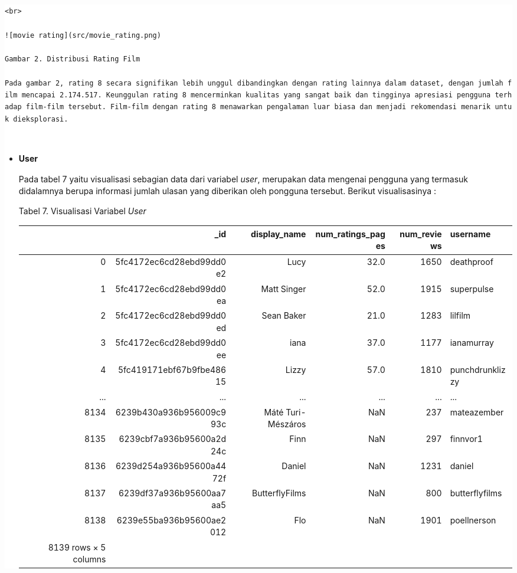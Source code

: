
    <br>

    ![movie rating](src/movie_rating.png)

    Gambar 2. Distribusi Rating Film

    Pada gambar 2, rating 8 secara signifikan lebih unggul dibandingkan dengan rating lainnya dalam dataset, dengan jumlah film mencapai 2.174.517. Keunggulan rating 8 mencerminkan kualitas yang sangat baik dan tingginya apresiasi pengguna terhadap film-film tersebut. Film-film dengan rating 8 menawarkan pengalaman luar biasa dan menjadi rekomendasi menarik untuk dieksplorasi.

<br>

- **User**

    Pada tabel 7 yaitu visualisasi sebagian data dari variabel *user*, merupakan data mengenai pengguna yang termasuk didalamnya berupa informasi jumlah ulasan yang diberikan oleh pongguna tersebut. Berikut visualisasinya :

    Tabel 7. Visualisasi Variabel *User*

    |  | _id | display_name | num_ratings_pages | num_reviews | username |
    |---:|---:|---:|---:|---:|---|
    | 0 | 5fc4172ec6cd28ebd99dd0e2 | Lucy | 32.0 | 1650 | deathproof |
    | 1 | 5fc4172ec6cd28ebd99dd0ea | Matt Singer | 52.0 | 1915 | superpulse |
    | 2 | 5fc4172ec6cd28ebd99dd0ed | Sean Baker | 21.0 | 1283 | lilfilm |
    | 3 | 5fc4172ec6cd28ebd99dd0ee | iana | 37.0 | 1177 | ianamurray |
    | 4 | 5fc419171ebf67b9fbe48615 | Lizzy | 57.0 | 1810 | punchdrunklizzy |
    | ... | ... | ... | ... | ... | ... |
    | 8134 | 6239b430a936b956009c993c | Máté Turi-Mészáros | NaN | 237 | mateazember |
    | 8135 | 6239cbf7a936b95600a2d24c | Finn | NaN | 297 | finnvor1 |
    | 8136 | 6239d254a936b95600a4472f | Daniel | NaN | 1231 | daniel |
    | 8137 | 6239df37a936b95600aa7aa5 | ButterflyFilms | NaN | 800 | butterflyfilms |
    | 8138 | 6239e55ba936b95600ae2012 | Flo | NaN | 1901 | poellnerson |
    | 8139 rows × 5 columns |